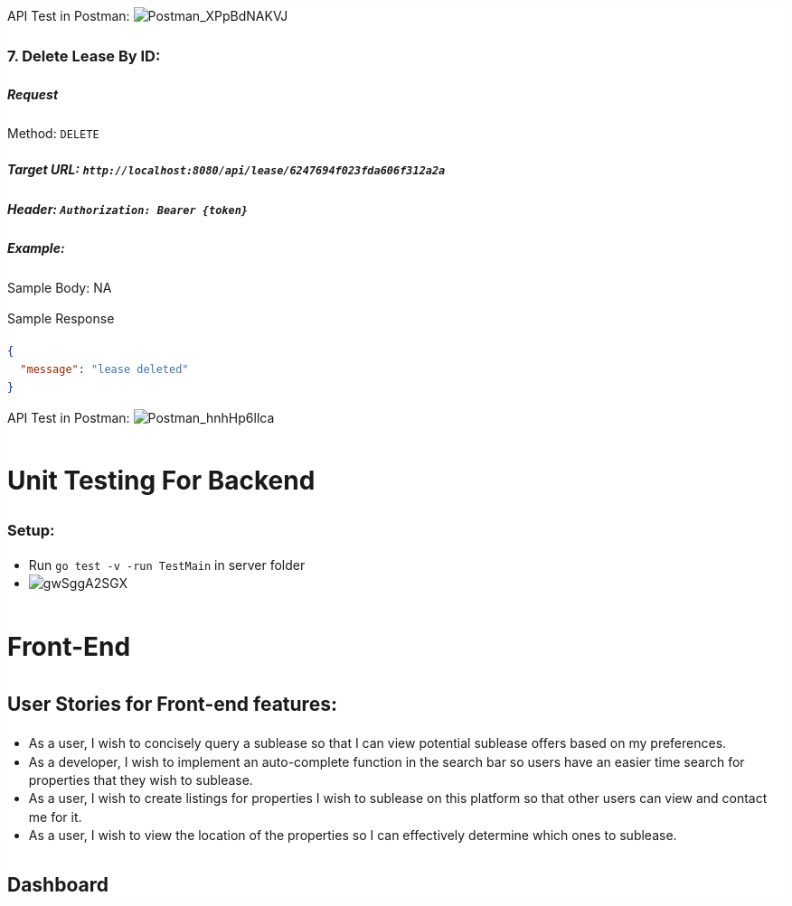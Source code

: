 API Test in Postman:
![Postman_XPpBdNAKVJ](https://user-images.githubusercontent.com/59619342/161353058-ce8308d7-0367-4cb9-92c7-20e519a613bb.png)

### 7. Delete Lease By ID:

##### Request

Method: `DELETE`

##### Target URL: `http://localhost:8080/api/lease/6247694f023fda606f312a2a`

##### Header: `Authorization: Bearer {token}`

##### Example:

Sample Body: NA

Sample Response

```json
{
  "message": "lease deleted"
}
```

API Test in Postman:
![Postman_hnhHp6llca](https://user-images.githubusercontent.com/59619342/161353369-06215ab1-874c-46c9-b430-cabdc3de689e.png)

# Unit Testing For Backend

### Setup:

- Run `go test -v -run TestMain` in server folder
- ![gwSggA2SGX](https://user-images.githubusercontent.com/59619342/161353702-3a9565d9-875c-4bb7-8247-517f8653ac2a.gif)

# Front-End

## User Stories for Front-end features:

- As a user, I wish to concisely query a sublease so that I can view potential sublease offers based on my preferences.
- As a developer, I wish to implement an auto-complete function in the search bar so users have an easier time search for properties that they wish to sublease.
- As a user, I wish to create listings for properties I wish to sublease on this platform so that other users can view and contact me for it.
- As a user, I wish to view the location of the properties so I can effectively determine which ones to sublease.

## Dashboard

